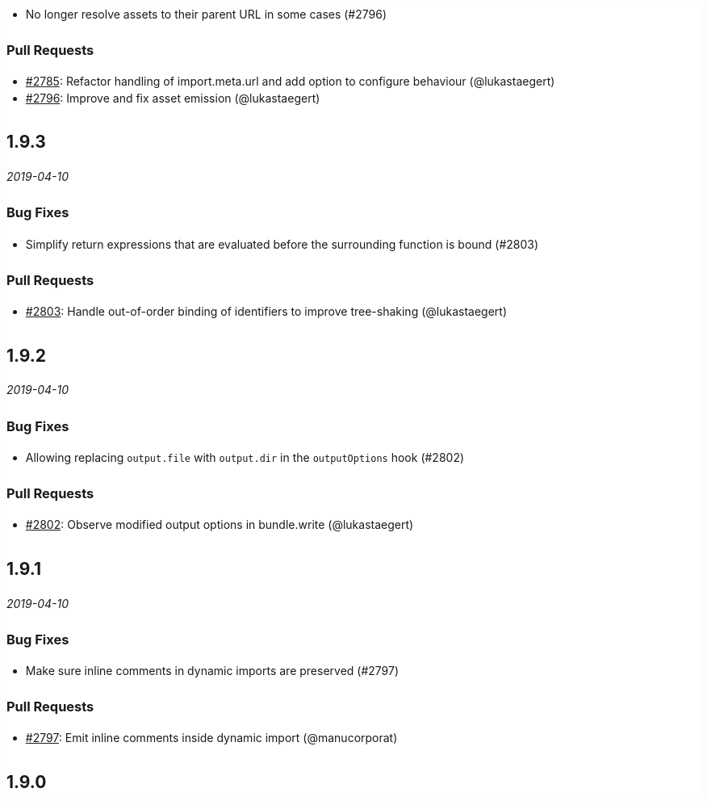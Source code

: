 * No longer resolve assets to their parent URL in some cases (#2796)

### Pull Requests

* [#2785](https://github.com/rollup/rollup/pull/2785): Refactor handling of import.meta.url and add option to configure
  behaviour (@lukastaegert)
* [#2796](https://github.com/rollup/rollup/pull/2796): Improve and fix asset emission (@lukastaegert)

## 1.9.3

*2019-04-10*

### Bug Fixes

* Simplify return expressions that are evaluated before the surrounding function is bound (#2803)

### Pull Requests

* [#2803](https://github.com/rollup/rollup/pull/2803): Handle out-of-order binding of identifiers to improve
  tree-shaking (@lukastaegert)

## 1.9.2

*2019-04-10*

### Bug Fixes

* Allowing replacing `output.file` with `output.dir` in the `outputOptions` hook (#2802)

### Pull Requests

* [#2802](https://github.com/rollup/rollup/pull/2802): Observe modified output options in bundle.write (@lukastaegert)

## 1.9.1

*2019-04-10*

### Bug Fixes

* Make sure inline comments in dynamic imports are preserved (#2797)

### Pull Requests

* [#2797](https://github.com/rollup/rollup/pull/2797): Emit inline comments inside dynamic import (@manucorporat)

## 1.9.0

